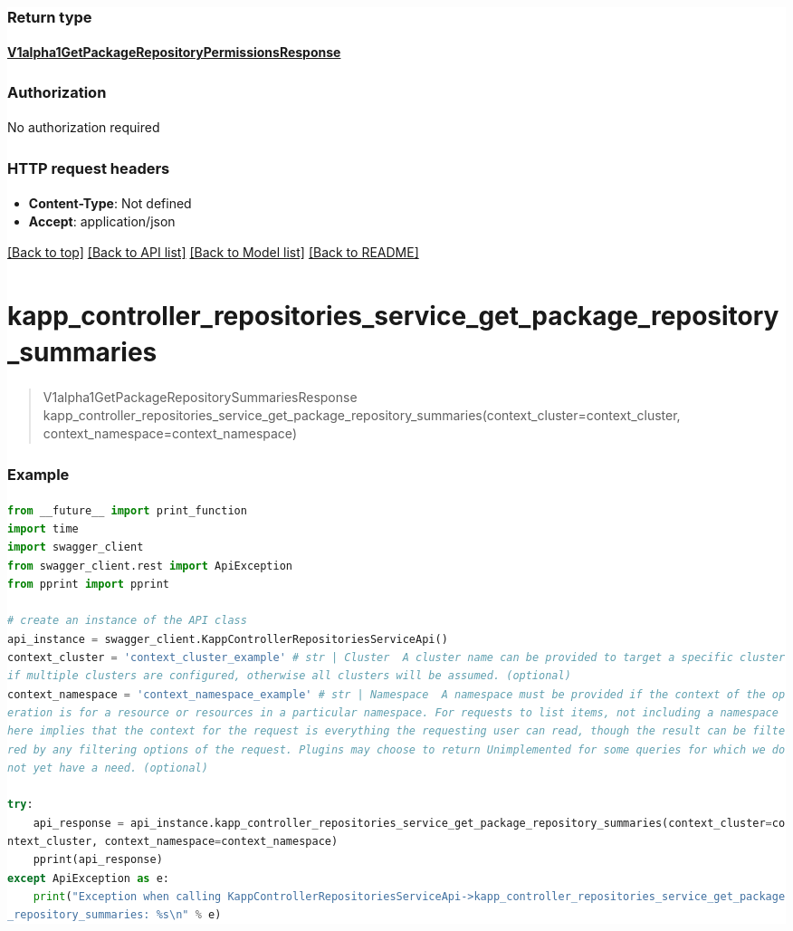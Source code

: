 ### Return type

[**V1alpha1GetPackageRepositoryPermissionsResponse**](V1alpha1GetPackageRepositoryPermissionsResponse.md)

### Authorization

No authorization required

### HTTP request headers

 - **Content-Type**: Not defined
 - **Accept**: application/json

[[Back to top]](#) [[Back to API list]](../README.md#documentation-for-api-endpoints) [[Back to Model list]](../README.md#documentation-for-models) [[Back to README]](../README.md)

# **kapp_controller_repositories_service_get_package_repository_summaries**
> V1alpha1GetPackageRepositorySummariesResponse kapp_controller_repositories_service_get_package_repository_summaries(context_cluster=context_cluster, context_namespace=context_namespace)



### Example
```python
from __future__ import print_function
import time
import swagger_client
from swagger_client.rest import ApiException
from pprint import pprint

# create an instance of the API class
api_instance = swagger_client.KappControllerRepositoriesServiceApi()
context_cluster = 'context_cluster_example' # str | Cluster  A cluster name can be provided to target a specific cluster if multiple clusters are configured, otherwise all clusters will be assumed. (optional)
context_namespace = 'context_namespace_example' # str | Namespace  A namespace must be provided if the context of the operation is for a resource or resources in a particular namespace. For requests to list items, not including a namespace here implies that the context for the request is everything the requesting user can read, though the result can be filtered by any filtering options of the request. Plugins may choose to return Unimplemented for some queries for which we do not yet have a need. (optional)

try:
    api_response = api_instance.kapp_controller_repositories_service_get_package_repository_summaries(context_cluster=context_cluster, context_namespace=context_namespace)
    pprint(api_response)
except ApiException as e:
    print("Exception when calling KappControllerRepositoriesServiceApi->kapp_controller_repositories_service_get_package_repository_summaries: %s\n" % e)
```
